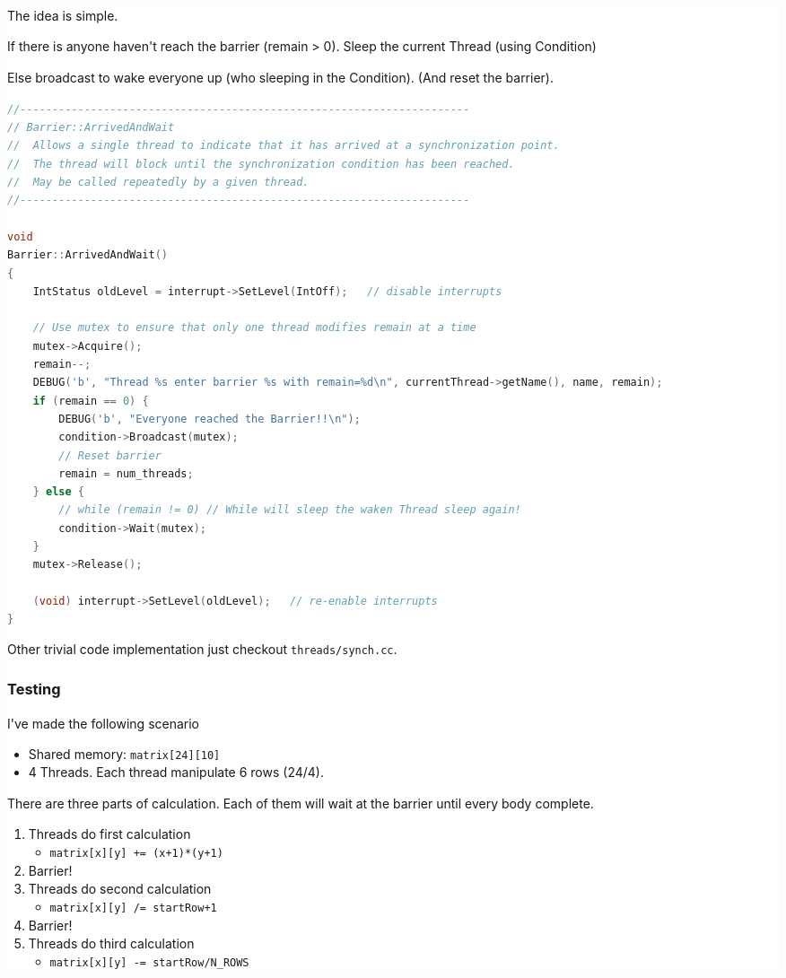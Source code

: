 The idea is simple.

If there is anyone haven't reach the barrier (remain > 0). Sleep the current Thread (using Condition)

Else broadcast to wake everyone up (who sleeping in the Condition). (And reset the barrier).

```cpp
//----------------------------------------------------------------------
// Barrier::ArrivedAndWait
// 	Allows a single thread to indicate that it has arrived at a synchronization point.
//  The thread will block until the synchronization condition has been reached.
//  May be called repeatedly by a given thread.
//----------------------------------------------------------------------

void
Barrier::ArrivedAndWait()
{
    IntStatus oldLevel = interrupt->SetLevel(IntOff);	// disable interrupts

    // Use mutex to ensure that only one thread modifies remain at a time
    mutex->Acquire();
    remain--;
    DEBUG('b', "Thread %s enter barrier %s with remain=%d\n", currentThread->getName(), name, remain);
    if (remain == 0) {
        DEBUG('b', "Everyone reached the Barrier!!\n");
        condition->Broadcast(mutex);
        // Reset barrier
        remain = num_threads;
    } else {
        // while (remain != 0) // While will sleep the waken Thread sleep again!
        condition->Wait(mutex);
    }
    mutex->Release();

    (void) interrupt->SetLevel(oldLevel);	// re-enable interrupts
}
```

Other trivial code implementation just checkout `threads/synch.cc`.

### Testing

I've made the following scenario

* Shared memory: `matrix[24][10]`
* 4 Threads. Each thread manipulate 6 rows (24/4).

There are three parts of calculation. Each of them will wait at the barrier until every body complete.

1. Threads do first calculation
   * `matrix[x][y] += (x+1)*(y+1)`
2. Barrier!
3. Threads do second calculation
   * `matrix[x][y] /= startRow+1`
4. Barrier!
5. Threads do third calculation
   * `matrix[x][y] -= startRow/N_ROWS`
